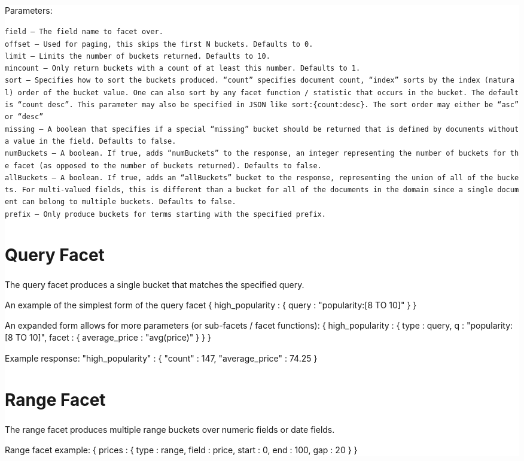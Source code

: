 Parameters:

    field – The field name to facet over.
    offset – Used for paging, this skips the first N buckets. Defaults to 0.
    limit – Limits the number of buckets returned. Defaults to 10.
    mincount – Only return buckets with a count of at least this number. Defaults to 1.
    sort – Specifies how to sort the buckets produced. “count” specifies document count, “index” sorts by the index (natural) order of the bucket value. One can also sort by any facet function / statistic that occurs in the bucket. The default is “count desc”. This parameter may also be specified in JSON like sort:{count:desc}. The sort order may either be “asc” or “desc”
    missing – A boolean that specifies if a special “missing” bucket should be returned that is defined by documents without a value in the field. Defaults to false.
    numBuckets – A boolean. If true, adds “numBuckets” to the response, an integer representing the number of buckets for the facet (as opposed to the number of buckets returned). Defaults to false.
    allBuckets – A boolean. If true, adds an “allBuckets” bucket to the response, representing the union of all of the buckets. For multi-valued fields, this is different than a bucket for all of the documents in the domain since a single document can belong to multiple buckets. Defaults to false.
    prefix – Only produce buckets for terms starting with the specified prefix.
 
# Query Facet

The query facet produces a single bucket that matches the specified query.

An example of the simplest form of the query facet
{
  high_popularity : { query : "popularity:[8 TO 10]" }
}

An expanded form allows for more parameters (or sub-facets / facet functions):
{
  high_popularity : {
    type : query,
    q : "popularity:[8 TO 10]",
    facet : { average_price : "avg(price)" }
  }
}

Example response:
"high_popularity" : {
  "count" : 147,
  "average_price" : 74.25
}

# Range Facet

The range facet produces multiple range buckets over numeric fields or date fields.

Range facet example:
{
  prices : {
    type : range,
    field : price,
    start : 0,
    end : 100,
    gap : 20
  }
}
